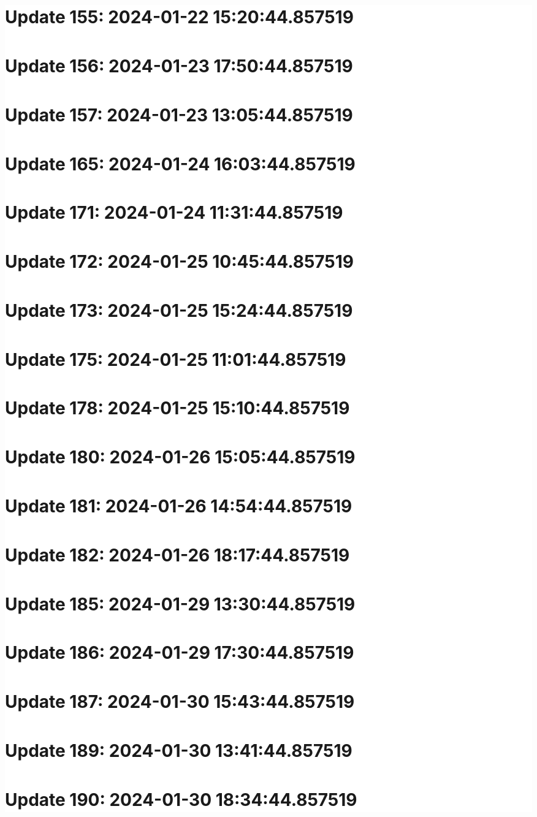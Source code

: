 # Update 155: 2024-01-22 15:20:44.857519

# Update 156: 2024-01-23 17:50:44.857519

# Update 157: 2024-01-23 13:05:44.857519

# Update 165: 2024-01-24 16:03:44.857519

# Update 171: 2024-01-24 11:31:44.857519

# Update 172: 2024-01-25 10:45:44.857519

# Update 173: 2024-01-25 15:24:44.857519

# Update 175: 2024-01-25 11:01:44.857519

# Update 178: 2024-01-25 15:10:44.857519

# Update 180: 2024-01-26 15:05:44.857519

# Update 181: 2024-01-26 14:54:44.857519

# Update 182: 2024-01-26 18:17:44.857519

# Update 185: 2024-01-29 13:30:44.857519

# Update 186: 2024-01-29 17:30:44.857519

# Update 187: 2024-01-30 15:43:44.857519

# Update 189: 2024-01-30 13:41:44.857519

# Update 190: 2024-01-30 18:34:44.857519
